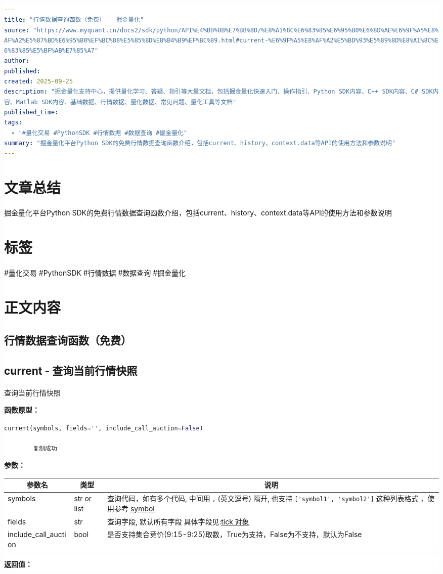 ```yaml
---
title: "行情数据查询函数（免费） - 掘金量化"
source: "https://www.myquant.cn/docs2/sdk/python/API%E4%BB%8B%E7%BB%8D/%E8%A1%8C%E6%83%85%E6%95%B0%E6%8D%AE%E6%9F%A5%E8%AF%A2%E5%87%BD%E6%95%B0%EF%BC%88%E5%85%8D%E8%B4%B9%EF%BC%89.html#current-%E6%9F%A5%E8%AF%A2%E5%BD%93%E5%89%8D%E8%A1%8C%E6%83%85%E5%BF%AB%E7%85%A7"
author:
published:
created: 2025-09-25
description: "掘金量化支持中心，提供量化学习、答疑、指引等大量文档，包括掘金量化快速入门、操作指引、Python SDK内容、C++ SDK内容、C# SDK内容、Matlab SDK内容、基础数据、行情数据、量化数据、常见问题、量化工具等文档"
published_time:
tags:
  - "#量化交易 #PythonSDK #行情数据 #数据查询 #掘金量化"
summary: "掘金量化平台Python SDK的免费行情数据查询函数介绍，包括current、history、context.data等API的使用方法和参数说明"
---
```

# 文章总结
掘金量化平台Python SDK的免费行情数据查询函数介绍，包括current、history、context.data等API的使用方法和参数说明
# 标签
#量化交易 #PythonSDK #行情数据 #数据查询 #掘金量化
# 正文内容
## 行情数据查询函数（免费）

## current - 查询当前行情快照

查询当前行情快照

**函数原型：**

```python
current(symbols, fields='', include_call_auction=False)
 
        复制成功
```

**参数：**

| 参数名 | 类型 | 说明 |
| --- | --- | --- |
| symbols | str or list | 查询代码，如有多个代码, 中间用 `,` (英文逗号) 隔开, 也支持 `['symbol1', 'symbol2']` 这种列表格式 ，使用参考 [symbol](https://www.myquant.cn/docs2/sdk/python/%E5%8F%98%E9%87%8F%E7%BA%A6%E5%AE%9A.html#symbol-%E4%BB%A3%E7%A0%81%E6%A0%87%E8%AF%86) |
| fields | str | 查询字段, 默认所有字段 具体字段见:[tick 对象](https://www.myquant.cn/docs2/sdk/python/%E6%95%B0%E6%8D%AE%E7%BB%93%E6%9E%84.html#tick-tick-%E5%AF%B9%E8%B1%A1) |
| include\_call\_auction | bool | 是否支持集合竞价(9:15-9:25)取数，True为支持，False为不支持，默认为False |

**返回值：**
